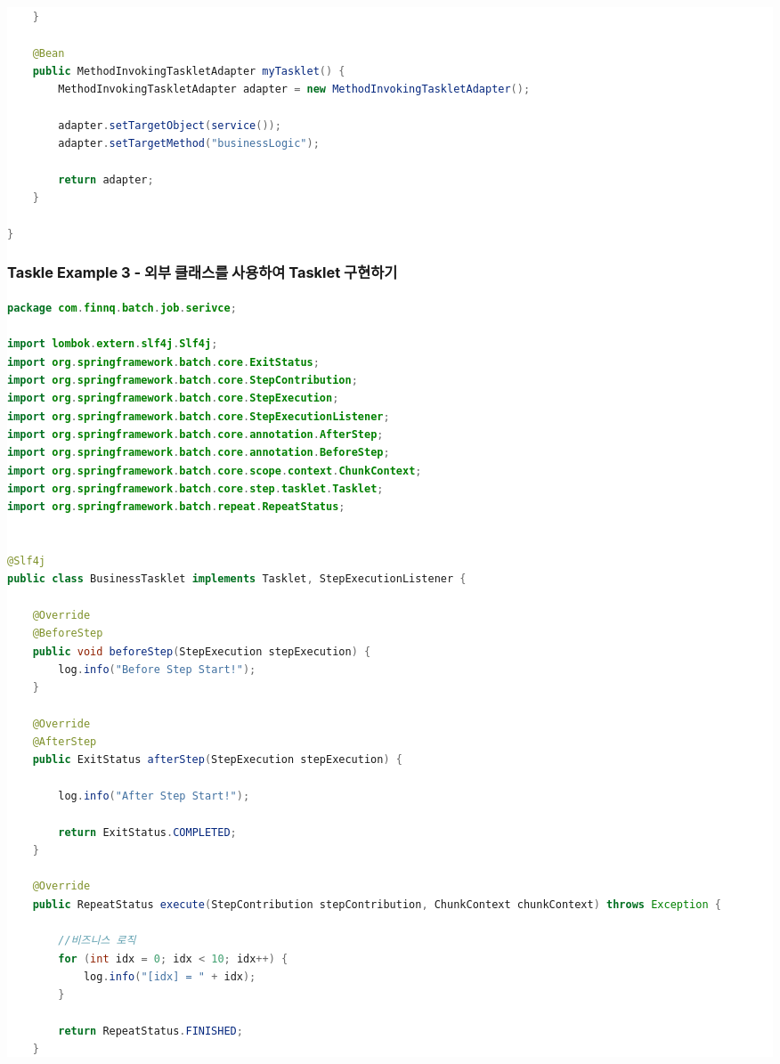 ```java
    }

    @Bean
    public MethodInvokingTaskletAdapter myTasklet() {
        MethodInvokingTaskletAdapter adapter = new MethodInvokingTaskletAdapter();

        adapter.setTargetObject(service());
        adapter.setTargetMethod("businessLogic");

        return adapter;
    }

}
```



### **Taskle Example 3 - 외부 클래스를 사용하여 Tasklet 구현하기**



```java
package com.finnq.batch.job.serivce;

import lombok.extern.slf4j.Slf4j;
import org.springframework.batch.core.ExitStatus;
import org.springframework.batch.core.StepContribution;
import org.springframework.batch.core.StepExecution;
import org.springframework.batch.core.StepExecutionListener;
import org.springframework.batch.core.annotation.AfterStep;
import org.springframework.batch.core.annotation.BeforeStep;
import org.springframework.batch.core.scope.context.ChunkContext;
import org.springframework.batch.core.step.tasklet.Tasklet;
import org.springframework.batch.repeat.RepeatStatus;


@Slf4j
public class BusinessTasklet implements Tasklet, StepExecutionListener {

    @Override
    @BeforeStep
    public void beforeStep(StepExecution stepExecution) {
        log.info("Before Step Start!");
    }

    @Override
    @AfterStep
    public ExitStatus afterStep(StepExecution stepExecution) {

        log.info("After Step Start!");

        return ExitStatus.COMPLETED;
    }

    @Override
    public RepeatStatus execute(StepContribution stepContribution, ChunkContext chunkContext) throws Exception {

        //비즈니스 로직
        for (int idx = 0; idx < 10; idx++) {
            log.info("[idx] = " + idx);
        }

        return RepeatStatus.FINISHED;
    }
```